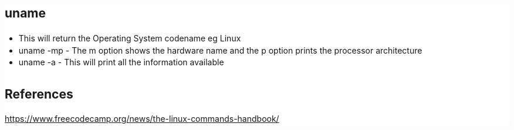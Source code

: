 ## uname

- This will return the Operating System codename eg Linux
- uname -mp - The m option shows the hardware name and the p option prints the processor architecture
- uname -a - This will print all the information available


## References

https://www.freecodecamp.org/news/the-linux-commands-handbook/
